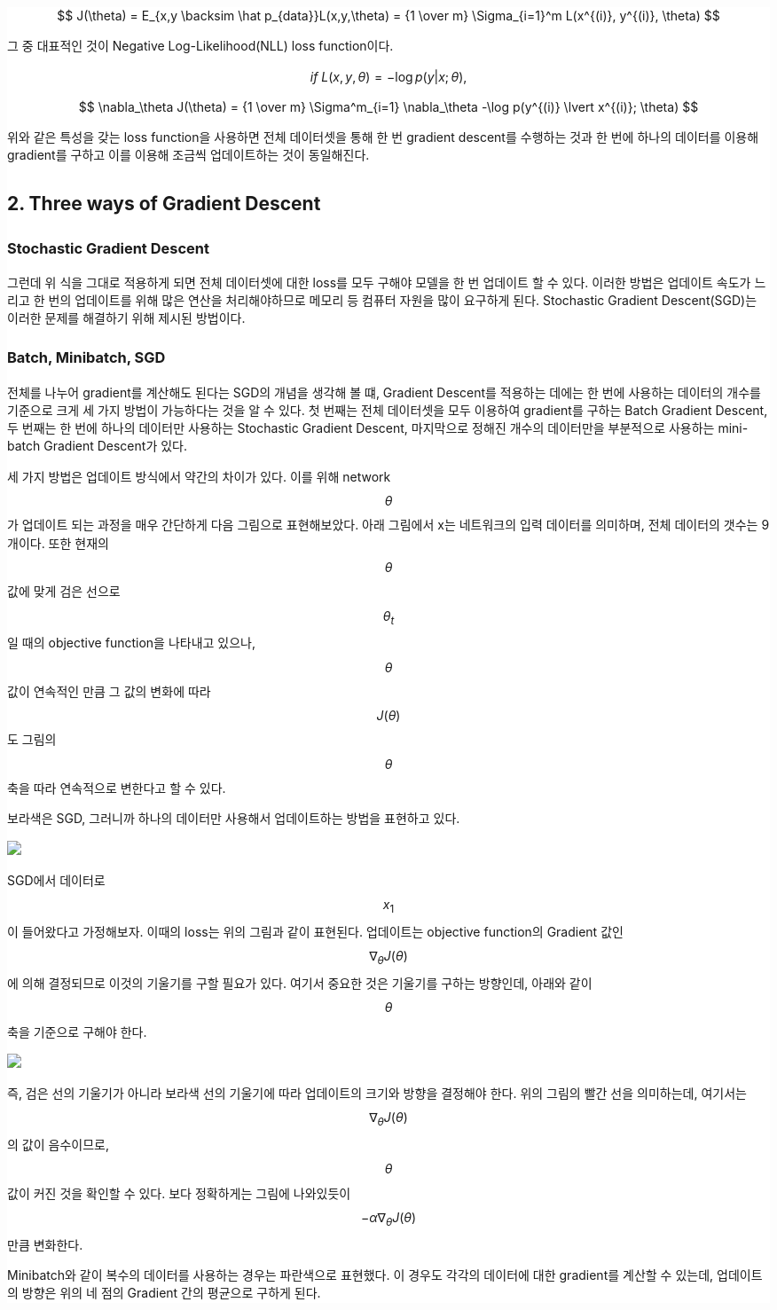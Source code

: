 $$
J(\theta) = E_{x,y \backsim \hat p_{data}}L(x,y,\theta) = {1 \over m} \Sigma_{i=1}^m L(x^{(i)}, y^{(i)}, \theta)
$$

그 중 대표적인 것이 Negative Log-Likelihood(NLL) loss function이다.

$$
if \ L(x,y,\theta) = -\log p(y \lvert x; \theta),
$$

$$
\nabla_\theta J(\theta) = {1 \over m} \Sigma^m_{i=1} \nabla_\theta -\log p(y^{(i)} \lvert x^{(i)}; \theta)
$$

위와 같은 특성을 갖는 loss function을 사용하면 전체 데이터셋을 통해 한 번 gradient descent를 수행하는 것과 한 번에 하나의 데이터를 이용해 gradient를 구하고 이를 이용해 조금씩 업데이트하는 것이 동일해진다.

## 2. Three ways of Gradient Descent

### Stochastic Gradient Descent

그런데 위 식을 그대로 적용하게 되면 전체 데이터셋에 대한 loss를 모두 구해야 모델을 한 번 업데이트 할 수 있다. 이러한 방법은 업데이트 속도가 느리고 한 번의 업데이트를 위해 많은 연산을 처리해야하므로 메모리 등 컴퓨터 자원을 많이 요구하게 된다. Stochastic Gradient Descent(SGD)는 이러한 문제를 해결하기 위해 제시된 방법이다.

### Batch, Minibatch, SGD

전체를 나누어 gradient를 계산해도 된다는 SGD의 개념을 생각해 볼 떄, Gradient Descent를 적용하는 데에는 한 번에 사용하는 데이터의 개수를 기준으로 크게 세 가지 방법이 가능하다는 것을 알 수 있다. 첫 번째는 전체 데이터셋을 모두 이용하여 gradient를 구하는 Batch Gradient Descent, 두 번째는 한 번에 하나의 데이터만 사용하는 Stochastic Gradient Descent, 마지막으로 정해진 개수의 데이터만을 부분적으로 사용하는 mini-batch Gradient Descent가 있다.

세 가지 방법은 업데이트 방식에서 약간의 차이가 있다. 이를 위해 network $$\theta$$가 업데이트 되는 과정을 매우 간단하게 다음 그림으로 표현해보았다. 아래 그림에서 x는 네트워크의 입력 데이터를 의미하며, 전체 데이터의 갯수는 9개이다. 또한 현재의 $$\theta$$ 값에 맞게 검은 선으로 $$\theta_t$$일 때의 objective function을 나타내고 있으나, $$\theta$$ 값이 연속적인 만큼 그 값의 변화에 따라 $$J(\theta)$$도 그림의 $$\theta$$축을 따라 연속적으로 변한다고 할 수 있다.

보라색은 SGD, 그러니까 하나의 데이터만 사용해서 업데이트하는 방법을 표현하고 있다.

<img src="{{site.image_url}}/study/gradient_descent_1.png" style="width: 32em">

SGD에서 데이터로 $$x_1$$이 들어왔다고 가정해보자. 이때의 loss는 위의 그림과 같이 표현된다. 업데이트는 objective function의 Gradient 값인 $$\nabla_\theta J(\theta)$$에 의해 결정되므로 이것의 기울기를 구할 필요가 있다. 여기서 중요한 것은 기울기를 구하는 방향인데, 아래와 같이 $$\theta$$축을 기준으로 구해야 한다.

<img src="{{site.image_url}}/study/gradient_descent_2.png" style="width: 32em">

즉, 검은 선의 기울기가 아니라 보라색 선의 기울기에 따라 업데이트의 크기와 방향을 결정해야 한다. 위의 그림의 빨간 선을 의미하는데, 여기서는 $$\nabla_\theta J(\theta)$$의 값이 음수이므로, $$\theta$$값이 커진 것을 확인할 수 있다. 보다 정확하게는 그림에 나와있듯이 $$- \alpha \nabla_\theta J(\theta)$$만큼 변화한다.

Minibatch와 같이 복수의 데이터를 사용하는 경우는 파란색으로 표현했다. 이 경우도 각각의 데이터에 대한 gradient를 계산할 수 있는데, 업데이트의 방향은 위의 네 점의 Gradient 간의 평균으로 구하게 된다.
